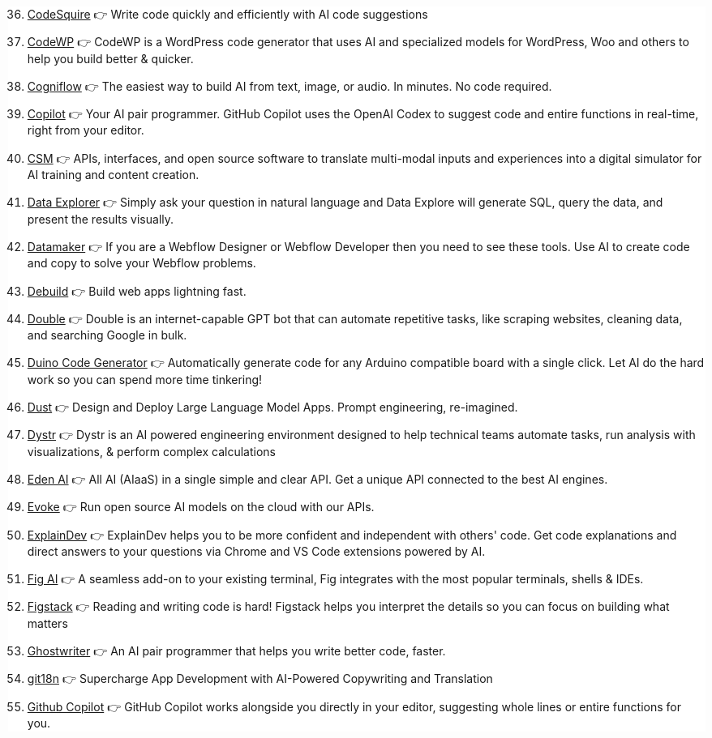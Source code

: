 36. [CodeSquire](https://codesquire.ai/) 👉 Write code quickly and efficiently with AI code suggestions

37. [CodeWP](https://codewp.ai/) 👉 CodeWP is a WordPress code generator that uses AI and specialized models for WordPress, Woo and others to help you build better & quicker.

38. [Cogniflow](https://www.cogniflow.ai/) 👉 The easiest way to build AI from text, image, or audio. In minutes. No code required.

39. [Copilot](https://github.com/features/copilot) 👉 Your AI pair programmer. GitHub Copilot uses the OpenAI Codex to suggest code and entire functions in real-time, right from your editor.

40. [CSM](https://csm.ai/) 👉 APIs, interfaces, and open source software to translate multi-modal inputs and experiences into a digital simulator for AI training and content creation.

41. [Data Explorer](https://ossinsight.io/explore/) 👉 Simply ask your question in natural language and Data Explore will generate SQL, query the data, and present the results visually.

42. [Datamaker](https://www.datamaker.dev/) 👉 If you are a Webflow Designer or Webflow Developer then you need to see these tools. Use AI to create code and copy to solve your Webflow problems.

43. [Debuild](https://debuild.app/) 👉 Build web apps lightning fast.

44. [Double](https://www.usedouble.com/) 👉 Double is an internet-capable GPT bot that can automate repetitive tasks, like scraping websites, cleaning data, and searching Google in bulk.

45. [Duino Code Generator](https://www.duinocodegenerator.com/) 👉 Automatically generate code for any Arduino compatible board with a single click. Let AI do the hard work so you can spend more time tinkering!

46. [Dust](https://dust.tt/) 👉 Design and Deploy Large Language Model Apps. Prompt engineering, re-imagined.

47. [Dystr](https://dystr.com/) 👉 Dystr is an AI powered engineering environment designed to help technical teams automate tasks, run analysis with visualizations, & perform complex calculations

48. [Eden AI](https://edenai.co/) 👉 All AI (AIaaS) in a single simple and clear API. Get a unique API connected to the best AI engines.

49. [Evoke](https://evoke-app.com/) 👉 Run open source AI models on the cloud with our APIs.

50. [ExplainDev](https://explain.dev/) 👉 ExplainDev helps you to be more confident and independent with others' code. Get code explanations and direct answers to your questions via Chrome and VS Code extensions powered by AI.

51. [Fig AI](https://fig.io/user-manual/ai/) 👉 A seamless add-on to your existing terminal, Fig integrates with the most popular terminals, shells & IDEs.

52. [Figstack](https://www.figstack.com/) 👉 Reading and writing code is hard! Figstack helps you interpret the details so you can focus on building what matters

53. [Ghostwriter](https://replit.com/site/ghostwriter) 👉 An AI pair programmer that helps you write better code, faster.

54. [git18n](https://git18n.com/) 👉 Supercharge App Development with AI-Powered Copywriting and Translation

55. [Github Copilot](https://github.com/features/copilot) 👉 GitHub Copilot works alongside you directly in your editor, suggesting whole lines or entire functions for you.
